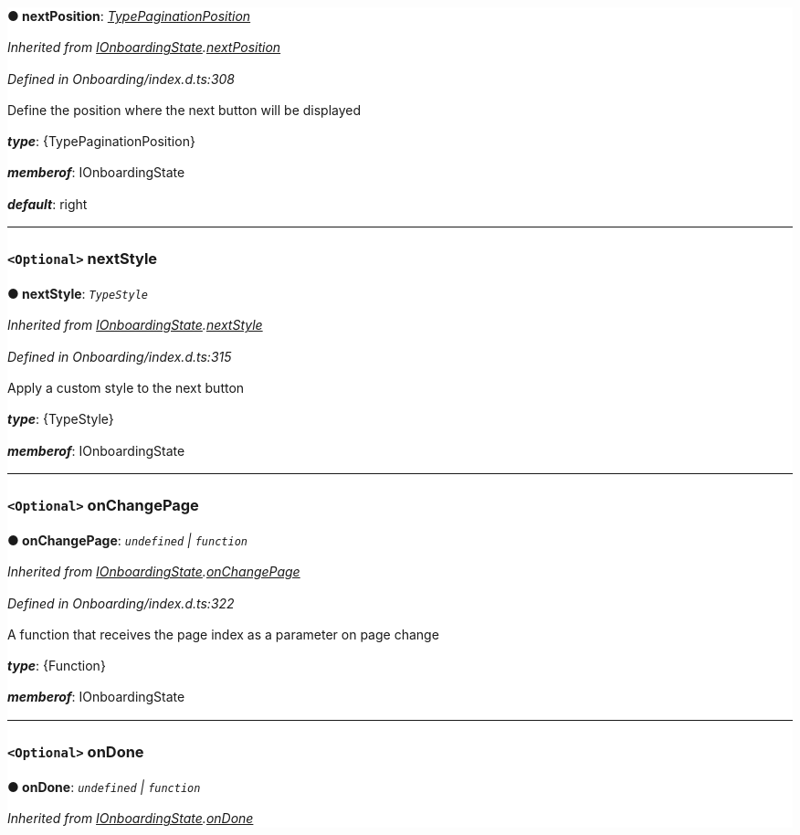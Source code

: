 **● nextPosition**: *[TypePaginationPosition](../modules/_pagination_index_d_.md#typepaginationposition)*

*Inherited from [IOnboardingState](_onboarding_index_d_.ionboardingstate.md).[nextPosition](_onboarding_index_d_.ionboardingstate.md#nextposition)*

*Defined in Onboarding/index.d.ts:308*

Define the position where the next button will be displayed

*__type__*: {TypePaginationPosition}

*__memberof__*: IOnboardingState

*__default__*: right

___
<a id="nextstyle"></a>

### `<Optional>` nextStyle

**● nextStyle**: *`TypeStyle`*

*Inherited from [IOnboardingState](_onboarding_index_d_.ionboardingstate.md).[nextStyle](_onboarding_index_d_.ionboardingstate.md#nextstyle)*

*Defined in Onboarding/index.d.ts:315*

Apply a custom style to the next button

*__type__*: {TypeStyle}

*__memberof__*: IOnboardingState

___
<a id="onchangepage"></a>

### `<Optional>` onChangePage

**● onChangePage**: *`undefined` \| `function`*

*Inherited from [IOnboardingState](_onboarding_index_d_.ionboardingstate.md).[onChangePage](_onboarding_index_d_.ionboardingstate.md#onchangepage)*

*Defined in Onboarding/index.d.ts:322*

A function that receives the page index as a parameter on page change

*__type__*: {Function}

*__memberof__*: IOnboardingState

___
<a id="ondone"></a>

### `<Optional>` onDone

**● onDone**: *`undefined` \| `function`*

*Inherited from [IOnboardingState](_onboarding_index_d_.ionboardingstate.md).[onDone](_onboarding_index_d_.ionboardingstate.md#ondone)*
